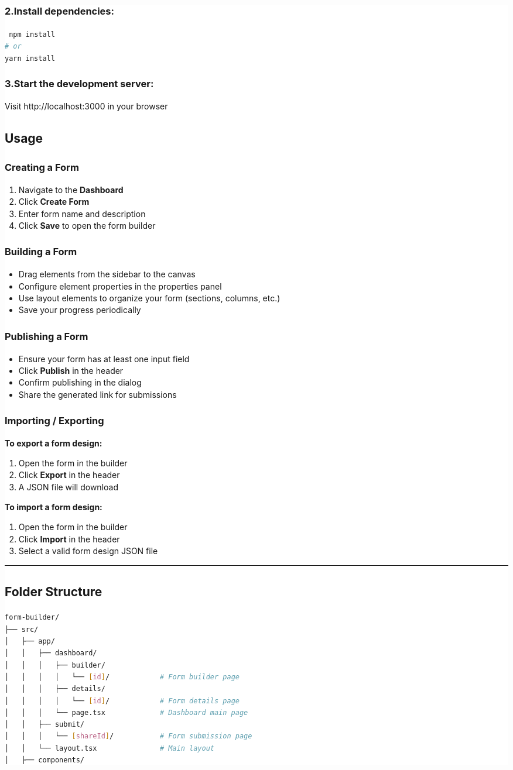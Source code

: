 ### 2.Install dependencies:

```bash
 npm install
# or
yarn install
```

### 3.Start the development server:

Visit http://localhost:3000 in your browser


## Usage

### Creating a Form
1. Navigate to the **Dashboard**  
2. Click **Create Form**  
3. Enter form name and description  
4. Click **Save** to open the form builder

### Building a Form
- Drag elements from the sidebar to the canvas  
- Configure element properties in the properties panel  
- Use layout elements to organize your form (sections, columns, etc.)  
- Save your progress periodically

### Publishing a Form
- Ensure your form has at least one input field  
- Click **Publish** in the header  
- Confirm publishing in the dialog  
- Share the generated link for submissions

### Importing / Exporting
**To export a form design:**
1. Open the form in the builder  
2. Click **Export** in the header  
3. A JSON file will download

**To import a form design:**
1. Open the form in the builder  
2. Click **Import** in the header  
3. Select a valid form design JSON file

---



## Folder Structure

```bash
form-builder/
├── src/
│   ├── app/
│   │   ├── dashboard/
│   │   │   ├── builder/
│   │   │   │   └── [id]/            # Form builder page
│   │   │   ├── details/
│   │   │   │   └── [id]/            # Form details page
│   │   │   └── page.tsx             # Dashboard main page
│   │   ├── submit/
│   │   │   └── [shareId]/           # Form submission page
│   │   └── layout.tsx               # Main layout
│   ├── components/
```